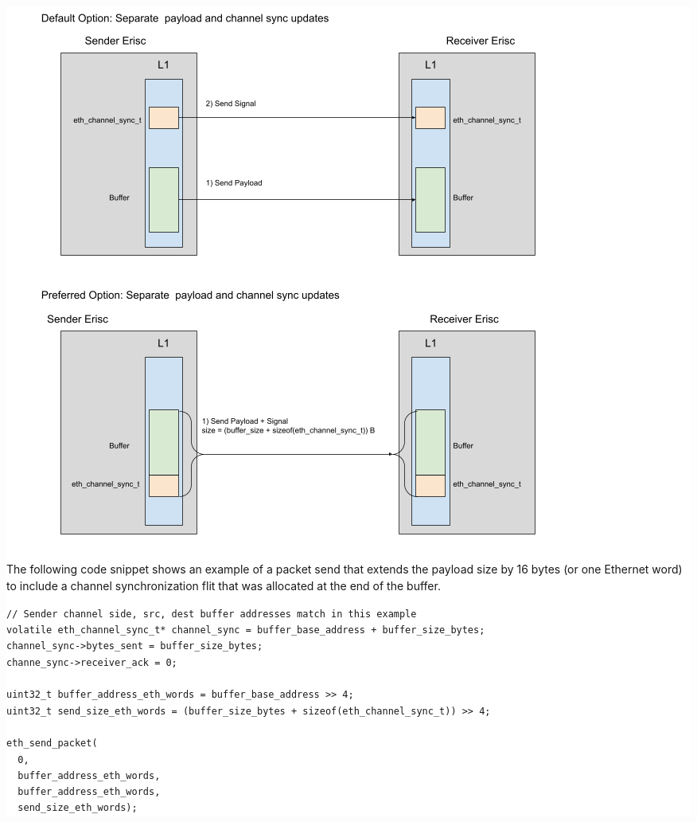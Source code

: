 ![flow_control2](images/flow_control2.png)

The following code snippet shows an example of a packet send that extends the payload size by 16 bytes (or one Ethernet word) to include a channel synchronization flit that was allocated at the end of the buffer.

```
// Sender channel side, src, dest buffer addresses match in this example  
volatile eth_channel_sync_t* channel_sync = buffer_base_address + buffer_size_bytes;  
channel_sync->bytes_sent = buffer_size_bytes;  
channe_sync->receiver_ack = 0;

uint32_t buffer_address_eth_words = buffer_base_address >> 4;  
uint32_t send_size_eth_words = (buffer_size_bytes + sizeof(eth_channel_sync_t)) >> 4;

eth_send_packet(  
  0,   
  buffer_address_eth_words,   
  buffer_address_eth_words,   
  send_size_eth_words);  
```
